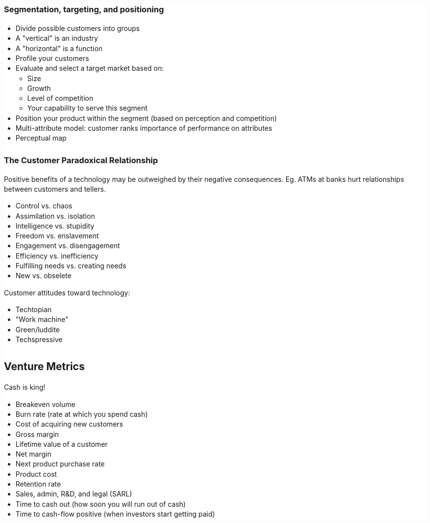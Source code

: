 ### Segmentation, targeting, and positioning

* Divide possible customers into groups
* A "vertical" is an industry
* A "horizontal" is a function
* Profile your customers
* Evaluate and select a target market based on:
    * Size
    * Growth
    * Level of competition
    * Your capability to serve this segment
* Position your product within the segment (based on perception and competition)
* Multi-attribute model: customer ranks importance of performance on attributes
* Perceptual map

### The Customer Paradoxical Relationship

Positive benefits of a technology may be outweighed by their negative consequences. Eg. ATMs at banks hurt relationships between customers and tellers.

* Control vs. chaos
* Assimilation vs. isolation
* Intelligence vs. stupidity
* Freedom vs. enslavement
* Engagement vs. disengagement
* Efficiency vs. inefficiency
* Fulfilling needs vs. creating needs
* New vs. obselete

Customer attitudes toward technology:

* Techtopian
* "Work machine"
* Green/luddite
* Techspressive

## Venture Metrics

Cash is king!

* Breakeven volume
* Burn rate (rate at which you spend cash)
* Cost of acquiring new customers
* Gross margin
* Lifetime value of a customer
* Net margin
* Next product purchase rate
* Product cost
* Retention rate
* Sales, admin, R&D, and legal (SARL)
* Time to cash out (how soon you will run out of cash)
* Time to cash-flow positive (when investors start getting paid)
